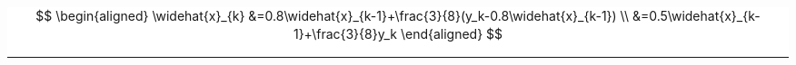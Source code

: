 $$
\begin{aligned}
	\widehat{x}_{k}
	&=0.8\widehat{x}_{k-1}+\frac{3}{8}(y_k-0.8\widehat{x}_{k-1})  \\
	&=0.5\widehat{x}_{k-1}+\frac{3}{8}y_k
\end{aligned}
$$







 





--------------------------------------------------------------------------------------

